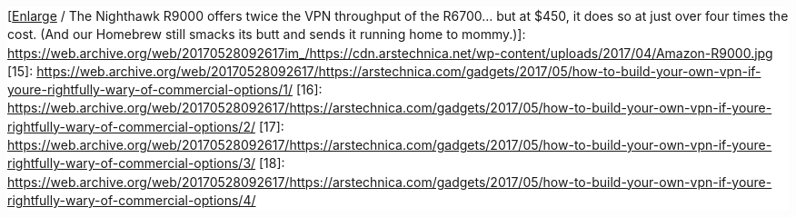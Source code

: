   [[Enlarge][14] / The Nighthawk R9000 offers twice the VPN throughput of the R6700… but at \$450, it does so at just over four times the cost. (And our Homebrew still smacks its butt and sends it running home to mommy.)]: https://web.archive.org/web/20170528092617im_/https://cdn.arstechnica.net/wp-content/uploads/2017/04/Amazon-R9000.jpg
  [15]: https://web.archive.org/web/20170528092617/https://arstechnica.com/gadgets/2017/05/how-to-build-your-own-vpn-if-youre-rightfully-wary-of-commercial-options/1/
  [16]: https://web.archive.org/web/20170528092617/https://arstechnica.com/gadgets/2017/05/how-to-build-your-own-vpn-if-youre-rightfully-wary-of-commercial-options/2/
  [17]: https://web.archive.org/web/20170528092617/https://arstechnica.com/gadgets/2017/05/how-to-build-your-own-vpn-if-youre-rightfully-wary-of-commercial-options/3/
  [18]: https://web.archive.org/web/20170528092617/https://arstechnica.com/gadgets/2017/05/how-to-build-your-own-vpn-if-youre-rightfully-wary-of-commercial-options/4/


  [Aurich / Thinkstock]: https://web.archive.org/web/20170528052026im_/https://cdn.arstechnica.net/wp-content/uploads/2017/05/vpn-privacy-800x450.jpg
  [Senate ruling]: https://web.archive.org/web/20170528052026/https://arstechnica.com/information-technology/2017/03/how-isps-can-sell-your-web-history-and-how-to-stop-them/
  [move along, citizen, nothing to see here]: https://web.archive.org/web/20170528052026/https://cei.org/blog/six-reasons-fcc-rules-aren%E2%80%99t-needed-protect-privacy
  [*edits*]: https://web.archive.org/web/20170528052026/https://arstechnica.com/tech-policy/2014/09/why-comcasts-javascript-ad-injections-threaten-security-net-neutrality/
  [inserting *more* ads]: https://web.archive.org/web/20170528052026/https://arstechnica.com/tech-policy/2014/09/meet-the-tech-company-performing-ad-injections-for-big-cable/
  [Lenovo did to unsuspecting users of its consumer laptops]: https://web.archive.org/web/20170528052026/https://arstechnica.com/security/2015/02/lenovo-pcs-ship-with-man-in-the-middle-adware-that-breaks-https-connections/
  [Server Name Indication]: https://web.archive.org/web/20170528052026/https://en.wikipedia.org/wiki/Server_Name_Indication
  [MITM]: https://web.archive.org/web/20170528052026/https://en.wikipedia.org/wiki/Man-in-the-middle_attack
  [has the use of a Certificate Authority to generate their own (valid!) certificates]: https://web.archive.org/web/20170528052026/https://arstechnica.com/security/2016/09/firefox-ready-to-block-certificate-authority-that-threatened-web-security/
  [punycode domain names]: https://web.archive.org/web/20170528052026/https://arstechnica.com/security/2017/04/chrome-firefox-and-opera-users-beware-this-isnt-the-apple-com-you-want/
  [Enlarge]: https://web.archive.org/web/20170528052026/https://cdn.arstechnica.net/wp-content/uploads/2015/06/freewifi.jpg
  [when you start looking at VPN providers]: https://web.archive.org/web/20170528052026/https://arstechnica.com/security/2016/06/aiming-for-anonymity-ars-assesses-the-state-of-vpns-in-2016/
  [PDF]: https://web.archive.org/web/20170528052026/https://www.scribd.com/doc/303226103/Fake-bomb-threat-arrest
  [have made good on its no logging claims]: https://web.archive.org/web/20170528052026/https://torrentfreak.com/vpn-providers-no-logging-claims-tested-in-fbi-case-160312/
  [criminal complaint]: https://web.archive.org/web/20170528052026/https://www.unitedstatescourts.org/federal/flsd/480077/1-0.html
  [APT]: https://web.archive.org/web/20170528052026/https://en.wikipedia.org/wiki/Advanced_persistent_threat
  [something else entirely]: https://web.archive.org/web/20170528052026/https://xkcd.com/538/
  [2]: https://web.archive.org/web/20170528062905/https://arstechnica.com/gadgets/2017/05/how-to-build-your-own-vpn-if-youre-rightfully-wary-of-commercial-options/3/
  [3]: https://web.archive.org/web/20170528062905/https://arstechnica.com/gadgets/2017/05/how-to-build-your-own-vpn-if-youre-rightfully-wary-of-commercial-options/4/
  [4]: https://web.archive.org/web/20170528062905/https://arstechnica.com/gadgets/2017/05/how-to-build-your-own-vpn-if-youre-rightfully-wary-of-commercial-options/5/
  [5]: https://web.archive.org/web/20170528072459/https://cdn.arstechnica.net/wp-content/uploads/2017/04/unattended-upgrades-1.png
  [1]: https://web.archive.org/web/20170528062905/https://arstechnica.com/gadgets/2017/05/how-to-build-your-own-vpn-if-youre-rightfully-wary-of-commercial-options/1/
  [Download PuTTY]: https://web.archive.org/web/20170528062905/http://www.chiark.greenend.org.uk/~sgtatham/putty/latest.html
  [DigitalOcean’s guide to generating SSH keys with puttygen]: https://web.archive.org/web/20170528062905/https://www.digitalocean.com/community/tutorials/how-to-create-ssh-keys-with-putty-to-connect-to-a-vps
  [/30 subnet]: https://web.archive.org/web/20170528072459/http://www.subnet-calculator.com/cidr.php
  [1]: https://web.archive.org/web/20170528072459/https://arstechnica.com/gadgets/2017/05/how-to-build-your-own-vpn-if-youre-rightfully-wary-of-commercial-options/1/
  [2]: https://web.archive.org/web/20170528072459/https://arstechnica.com/gadgets/2017/05/how-to-build-your-own-vpn-if-youre-rightfully-wary-of-commercial-options/2/
  [3]: https://web.archive.org/web/20170528072459/https://arstechnica.com/gadgets/2017/05/how-to-build-your-own-vpn-if-youre-rightfully-wary-of-commercial-options/4/
  [4]: https://web.archive.org/web/20170528072459/https://arstechnica.com/gadgets/2017/05/how-to-build-your-own-vpn-if-youre-rightfully-wary-of-commercial-options/5/
  [Tunnelblick]: https://web.archive.org/web/20170528080632/https://tunnelblick.net/
  [download and install OpenVPN]: https://web.archive.org/web/20170528080632/https://openvpn.net/index.php/open-source/downloads.html
  [set up a LaunchDaemon]: https://web.archive.org/web/20170528080632/http://www.aandcp.com/launchdaemons-and-mac-os-x-openvpn-as-an-example
  [set it to connect automatically]: https://web.archive.org/web/20170528080632/https://help.my-private-network.co.uk/support/solutions/articles/6000044022-os-x-tunnelblick-openvpn-auto-start
  [a Homebrew router]: https://web.archive.org/web/20170528080632/https://arstechnica.com/gadgets/2016/04/the-ars-guide-to-building-a-linux-router-from-scratch/
  [Github repository]: https://web.archive.org/web/20170528080632/https://github.com/jimsalterjrs/homebrew-router
  [5]: https://web.archive.org/web/20170528080632/https://arstechnica.com/gadgets/2017/05/how-to-build-your-own-vpn-if-youre-rightfully-wary-of-commercial-options/1/
  [6]: https://web.archive.org/web/20170528080632/https://arstechnica.com/gadgets/2017/05/how-to-build-your-own-vpn-if-youre-rightfully-wary-of-commercial-options/2/
  [7]: https://web.archive.org/web/20170528080632/https://arstechnica.com/gadgets/2017/05/how-to-build-your-own-vpn-if-youre-rightfully-wary-of-commercial-options/3/
  [8]: https://web.archive.org/web/20170528080632/https://arstechnica.com/gadgets/2017/05/how-to-build-your-own-vpn-if-youre-rightfully-wary-of-commercial-options/5/
  [9]: https://web.archive.org/web/20170528092617/https://cdn.arstechnica.net/wp-content/uploads/2017/04/homebrew-speedtest-2.png
  [myopenrouter.com]: https://web.archive.org/web/20170528092617/https://www.myopenrouter.com/
  [10]: https://web.archive.org/web/20170528092617/https://cdn.arstechnica.net/wp-content/uploads/2016/09/17-nighthawk-x6.jpg
  [the first Homebrew router article]: https://web.archive.org/web/20170528092617/https://arstechnica.com/gadgets/2016/01/numbers-dont-lie-its-time-to-build-your-own-router/
  [11]: https://web.archive.org/web/20170528092617/https://cdn.arstechnica.net/wp-content/uploads/2017/04/ddwrt-basic-setup.png
  [12]: https://web.archive.org/web/20170528092617/https://cdn.arstechnica.net/wp-content/uploads/2017/04/ddwrt-status-openvpn.png
  [13]: https://web.archive.org/web/20170528092617/https://cdn.arstechnica.net/wp-content/uploads/2017/04/ddwrt-static-lease.png
  [mesh network kit]: https://web.archive.org/web/20170528092617/https://arstechnica.com/gadgets/2017/04/send-wi-fi-companies-floor-plans-receive-the-ultimate-mesh-networking-test/
  [14]: https://web.archive.org/web/20170528092617/https://cdn.arstechnica.net/wp-content/uploads/2017/04/Amazon-R9000.jpg